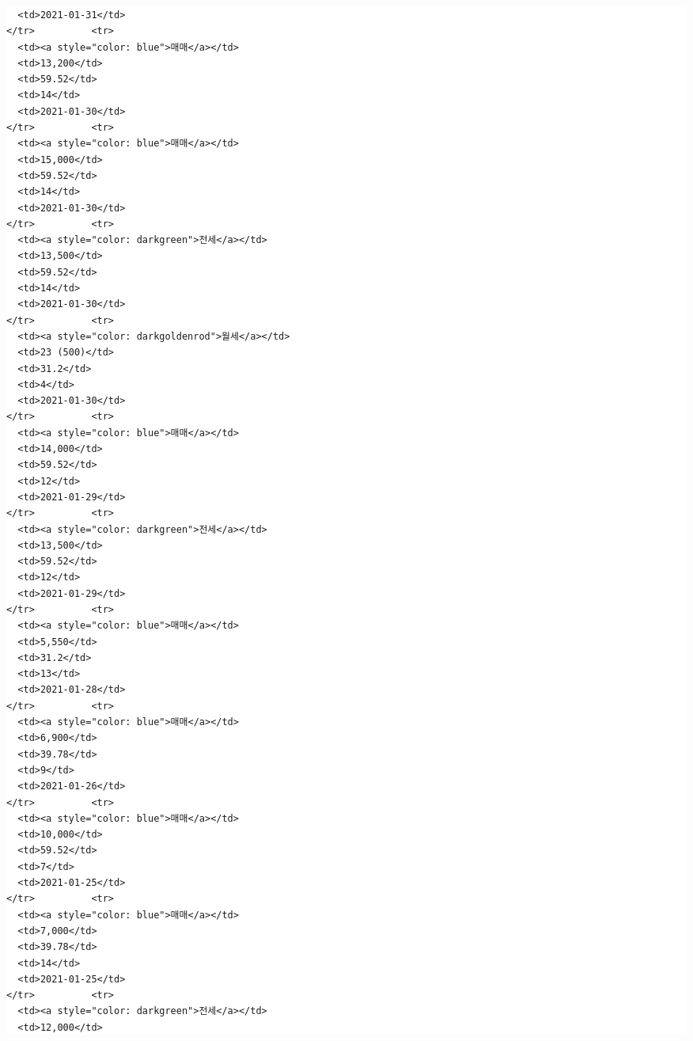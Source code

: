       <td>2021-01-31</td>
    </tr>          <tr>
      <td><a style="color: blue">매매</a></td>
      <td>13,200</td>
      <td>59.52</td>
      <td>14</td>
      <td>2021-01-30</td>
    </tr>          <tr>
      <td><a style="color: blue">매매</a></td>
      <td>15,000</td>
      <td>59.52</td>
      <td>14</td>
      <td>2021-01-30</td>
    </tr>          <tr>
      <td><a style="color: darkgreen">전세</a></td>
      <td>13,500</td>
      <td>59.52</td>
      <td>14</td>
      <td>2021-01-30</td>
    </tr>          <tr>
      <td><a style="color: darkgoldenrod">월세</a></td>
      <td>23 (500)</td>
      <td>31.2</td>
      <td>4</td>
      <td>2021-01-30</td>
    </tr>          <tr>
      <td><a style="color: blue">매매</a></td>
      <td>14,000</td>
      <td>59.52</td>
      <td>12</td>
      <td>2021-01-29</td>
    </tr>          <tr>
      <td><a style="color: darkgreen">전세</a></td>
      <td>13,500</td>
      <td>59.52</td>
      <td>12</td>
      <td>2021-01-29</td>
    </tr>          <tr>
      <td><a style="color: blue">매매</a></td>
      <td>5,550</td>
      <td>31.2</td>
      <td>13</td>
      <td>2021-01-28</td>
    </tr>          <tr>
      <td><a style="color: blue">매매</a></td>
      <td>6,900</td>
      <td>39.78</td>
      <td>9</td>
      <td>2021-01-26</td>
    </tr>          <tr>
      <td><a style="color: blue">매매</a></td>
      <td>10,000</td>
      <td>59.52</td>
      <td>7</td>
      <td>2021-01-25</td>
    </tr>          <tr>
      <td><a style="color: blue">매매</a></td>
      <td>7,000</td>
      <td>39.78</td>
      <td>14</td>
      <td>2021-01-25</td>
    </tr>          <tr>
      <td><a style="color: darkgreen">전세</a></td>
      <td>12,000</td>
